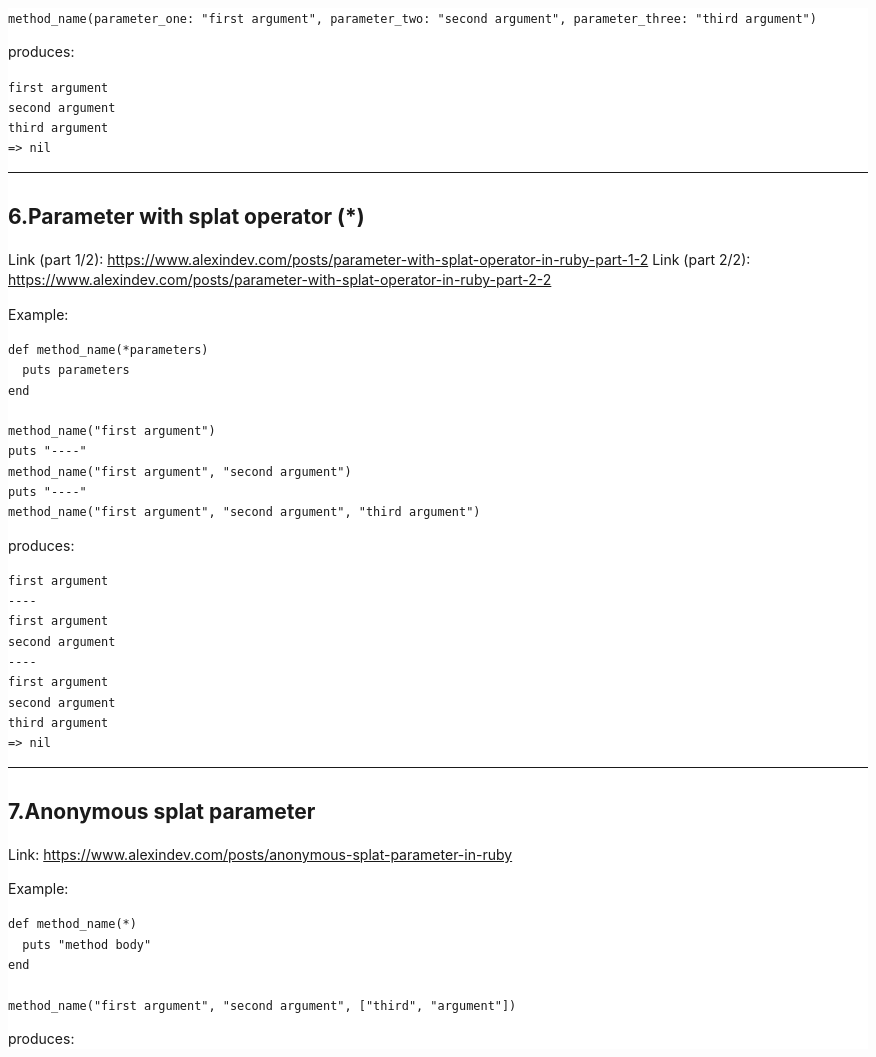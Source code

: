 	method_name(parameter_one: "first argument", parameter_two: "second argument", parameter_three: "third argument")

produces:

	first argument
	second argument
	third argument
	=> nil


----------
## 6.Parameter with splat operator (*)
Link (part 1/2): https://www.alexindev.com/posts/parameter-with-splat-operator-in-ruby-part-1-2
Link (part 2/2): https://www.alexindev.com/posts/parameter-with-splat-operator-in-ruby-part-2-2

Example:

	def method_name(*parameters)
	  puts parameters
	end

	method_name("first argument")
	puts "----"
	method_name("first argument", "second argument")
	puts "----"
	method_name("first argument", "second argument", "third argument")

produces:

	first argument
	----
	first argument
	second argument
	----
	first argument
	second argument
	third argument
	=> nil


----------
## 7.Anonymous splat parameter
Link: https://www.alexindev.com/posts/anonymous-splat-parameter-in-ruby

Example:

	def method_name(*)
	  puts "method body"
	end

	method_name("first argument", "second argument", ["third", "argument"])

produces:
